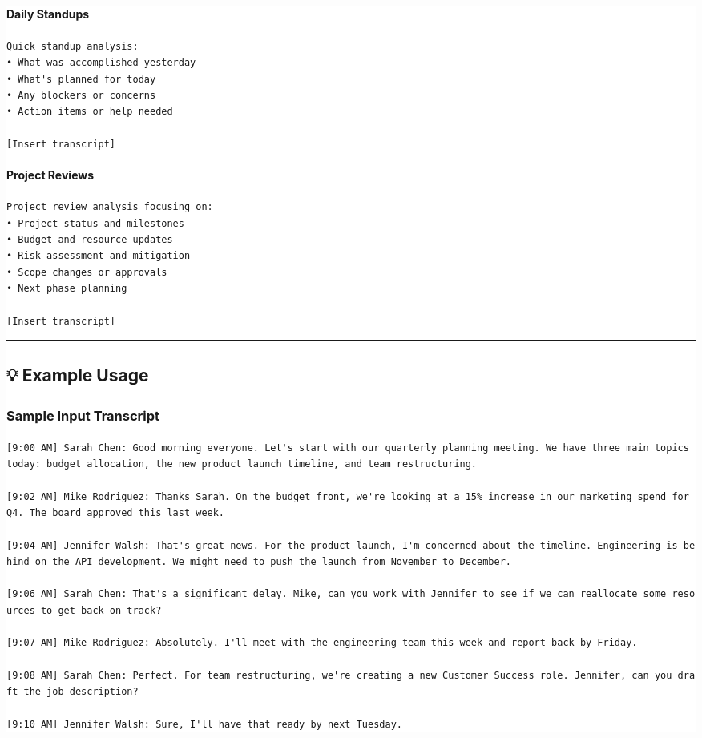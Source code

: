 #### **Daily Standups**
```
Quick standup analysis:
• What was accomplished yesterday
• What's planned for today  
• Any blockers or concerns
• Action items or help needed

[Insert transcript]
```

#### **Project Reviews**
```
Project review analysis focusing on:
• Project status and milestones
• Budget and resource updates
• Risk assessment and mitigation
• Scope changes or approvals
• Next phase planning

[Insert transcript]  
```

---

## 💡 Example Usage

### Sample Input Transcript
```
[9:00 AM] Sarah Chen: Good morning everyone. Let's start with our quarterly planning meeting. We have three main topics today: budget allocation, the new product launch timeline, and team restructuring.

[9:02 AM] Mike Rodriguez: Thanks Sarah. On the budget front, we're looking at a 15% increase in our marketing spend for Q4. The board approved this last week.

[9:04 AM] Jennifer Walsh: That's great news. For the product launch, I'm concerned about the timeline. Engineering is behind on the API development. We might need to push the launch from November to December.

[9:06 AM] Sarah Chen: That's a significant delay. Mike, can you work with Jennifer to see if we can reallocate some resources to get back on track?

[9:07 AM] Mike Rodriguez: Absolutely. I'll meet with the engineering team this week and report back by Friday.

[9:08 AM] Sarah Chen: Perfect. For team restructuring, we're creating a new Customer Success role. Jennifer, can you draft the job description?

[9:10 AM] Jennifer Walsh: Sure, I'll have that ready by next Tuesday.
```
